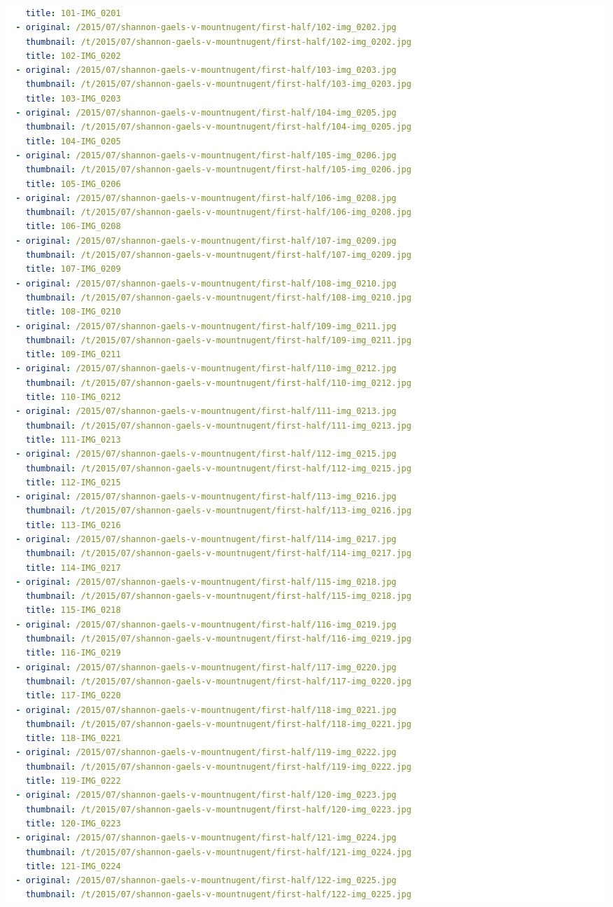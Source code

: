 ```yaml
    title: 101-IMG_0201
  - original: /2015/07/shannon-gaels-v-mountnugent/first-half/102-img_0202.jpg
    thumbnail: /t/2015/07/shannon-gaels-v-mountnugent/first-half/102-img_0202.jpg
    title: 102-IMG_0202
  - original: /2015/07/shannon-gaels-v-mountnugent/first-half/103-img_0203.jpg
    thumbnail: /t/2015/07/shannon-gaels-v-mountnugent/first-half/103-img_0203.jpg
    title: 103-IMG_0203
  - original: /2015/07/shannon-gaels-v-mountnugent/first-half/104-img_0205.jpg
    thumbnail: /t/2015/07/shannon-gaels-v-mountnugent/first-half/104-img_0205.jpg
    title: 104-IMG_0205
  - original: /2015/07/shannon-gaels-v-mountnugent/first-half/105-img_0206.jpg
    thumbnail: /t/2015/07/shannon-gaels-v-mountnugent/first-half/105-img_0206.jpg
    title: 105-IMG_0206
  - original: /2015/07/shannon-gaels-v-mountnugent/first-half/106-img_0208.jpg
    thumbnail: /t/2015/07/shannon-gaels-v-mountnugent/first-half/106-img_0208.jpg
    title: 106-IMG_0208
  - original: /2015/07/shannon-gaels-v-mountnugent/first-half/107-img_0209.jpg
    thumbnail: /t/2015/07/shannon-gaels-v-mountnugent/first-half/107-img_0209.jpg
    title: 107-IMG_0209
  - original: /2015/07/shannon-gaels-v-mountnugent/first-half/108-img_0210.jpg
    thumbnail: /t/2015/07/shannon-gaels-v-mountnugent/first-half/108-img_0210.jpg
    title: 108-IMG_0210
  - original: /2015/07/shannon-gaels-v-mountnugent/first-half/109-img_0211.jpg
    thumbnail: /t/2015/07/shannon-gaels-v-mountnugent/first-half/109-img_0211.jpg
    title: 109-IMG_0211
  - original: /2015/07/shannon-gaels-v-mountnugent/first-half/110-img_0212.jpg
    thumbnail: /t/2015/07/shannon-gaels-v-mountnugent/first-half/110-img_0212.jpg
    title: 110-IMG_0212
  - original: /2015/07/shannon-gaels-v-mountnugent/first-half/111-img_0213.jpg
    thumbnail: /t/2015/07/shannon-gaels-v-mountnugent/first-half/111-img_0213.jpg
    title: 111-IMG_0213
  - original: /2015/07/shannon-gaels-v-mountnugent/first-half/112-img_0215.jpg
    thumbnail: /t/2015/07/shannon-gaels-v-mountnugent/first-half/112-img_0215.jpg
    title: 112-IMG_0215
  - original: /2015/07/shannon-gaels-v-mountnugent/first-half/113-img_0216.jpg
    thumbnail: /t/2015/07/shannon-gaels-v-mountnugent/first-half/113-img_0216.jpg
    title: 113-IMG_0216
  - original: /2015/07/shannon-gaels-v-mountnugent/first-half/114-img_0217.jpg
    thumbnail: /t/2015/07/shannon-gaels-v-mountnugent/first-half/114-img_0217.jpg
    title: 114-IMG_0217
  - original: /2015/07/shannon-gaels-v-mountnugent/first-half/115-img_0218.jpg
    thumbnail: /t/2015/07/shannon-gaels-v-mountnugent/first-half/115-img_0218.jpg
    title: 115-IMG_0218
  - original: /2015/07/shannon-gaels-v-mountnugent/first-half/116-img_0219.jpg
    thumbnail: /t/2015/07/shannon-gaels-v-mountnugent/first-half/116-img_0219.jpg
    title: 116-IMG_0219
  - original: /2015/07/shannon-gaels-v-mountnugent/first-half/117-img_0220.jpg
    thumbnail: /t/2015/07/shannon-gaels-v-mountnugent/first-half/117-img_0220.jpg
    title: 117-IMG_0220
  - original: /2015/07/shannon-gaels-v-mountnugent/first-half/118-img_0221.jpg
    thumbnail: /t/2015/07/shannon-gaels-v-mountnugent/first-half/118-img_0221.jpg
    title: 118-IMG_0221
  - original: /2015/07/shannon-gaels-v-mountnugent/first-half/119-img_0222.jpg
    thumbnail: /t/2015/07/shannon-gaels-v-mountnugent/first-half/119-img_0222.jpg
    title: 119-IMG_0222
  - original: /2015/07/shannon-gaels-v-mountnugent/first-half/120-img_0223.jpg
    thumbnail: /t/2015/07/shannon-gaels-v-mountnugent/first-half/120-img_0223.jpg
    title: 120-IMG_0223
  - original: /2015/07/shannon-gaels-v-mountnugent/first-half/121-img_0224.jpg
    thumbnail: /t/2015/07/shannon-gaels-v-mountnugent/first-half/121-img_0224.jpg
    title: 121-IMG_0224
  - original: /2015/07/shannon-gaels-v-mountnugent/first-half/122-img_0225.jpg
    thumbnail: /t/2015/07/shannon-gaels-v-mountnugent/first-half/122-img_0225.jpg
```
